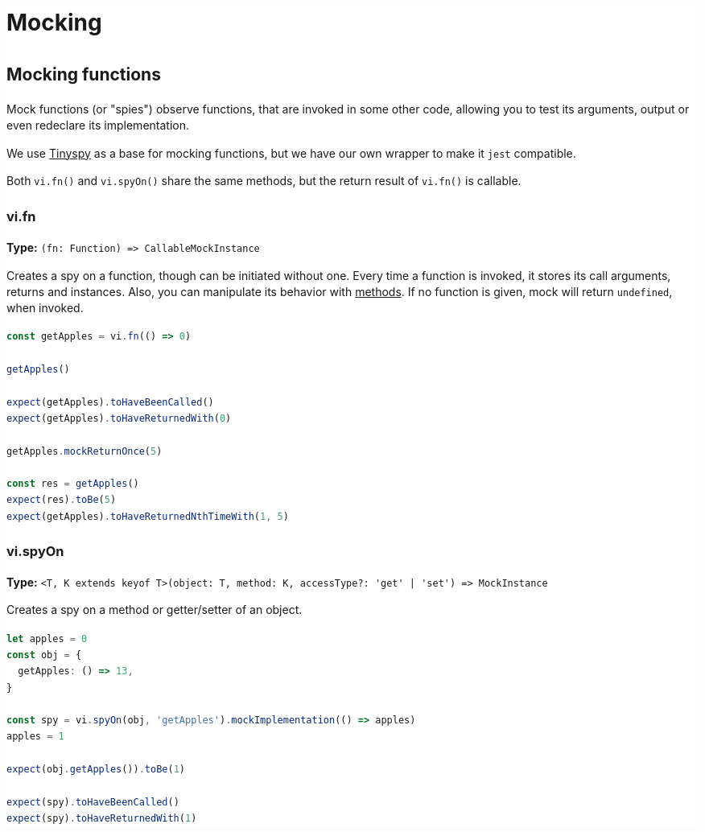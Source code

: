 # Mocking

## Mocking functions

Mock functions (or "spies") observe functions, that are invoked in some other code, allowing you to test its arguments, output or even redeclare its implementation.

We use [Tinyspy](https://github.com/Aslemammad/tinyspy) as a base for mocking functions, but we have our own wrapper to make it `jest` compatible.

Both `vi.fn()` and `vi.spyOn()` share the same methods, but the return result of `vi.fn()` is callable.

### vi.fn

**Type:** `(fn: Function) => CallableMockInstance`

Creates a spy on a function, though can be initiated without one. Every time a function is invoked, it stores its call arguments, returns and instances. Also, you can manipulate its behavior with [methods](#mockmethods).
If no function is given, mock will return `undefined`, when invoked.

```ts
const getApples = vi.fn(() => 0)

getApples()

expect(getApples).toHaveBeenCalled()
expect(getApples).toHaveReturnedWith(0)

getApples.mockReturnOnce(5)

const res = getApples()
expect(res).toBe(5)
expect(getApples).toHaveReturnedNthTimeWith(1, 5)
```

### vi.spyOn

**Type:** `<T, K extends keyof T>(object: T, method: K, accessType?: 'get' | 'set') => MockInstance`

Creates a spy on a method or getter/setter of an object.

```ts
let apples = 0
const obj = {
  getApples: () => 13,
}

const spy = vi.spyOn(obj, 'getApples').mockImplementation(() => apples)
apples = 1

expect(obj.getApples()).toBe(1)

expect(spy).toHaveBeenCalled()
expect(spy).toHaveReturnedWith(1)
```
